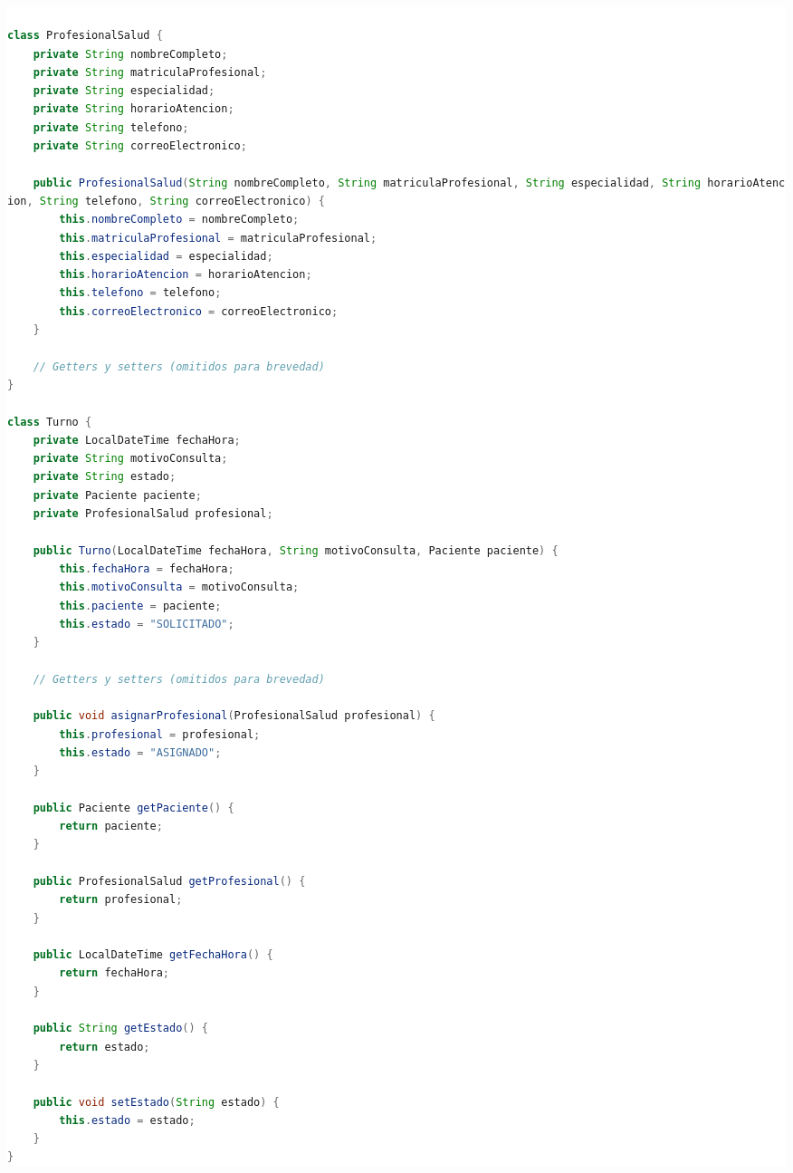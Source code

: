 ```Java

class ProfesionalSalud {
    private String nombreCompleto;
    private String matriculaProfesional;
    private String especialidad;
    private String horarioAtencion;
    private String telefono;
    private String correoElectronico;

    public ProfesionalSalud(String nombreCompleto, String matriculaProfesional, String especialidad, String horarioAtencion, String telefono, String correoElectronico) {
        this.nombreCompleto = nombreCompleto;
        this.matriculaProfesional = matriculaProfesional;
        this.especialidad = especialidad;
        this.horarioAtencion = horarioAtencion;
        this.telefono = telefono;
        this.correoElectronico = correoElectronico;
    }

    // Getters y setters (omitidos para brevedad)
}

class Turno {
    private LocalDateTime fechaHora;
    private String motivoConsulta;
    private String estado;
    private Paciente paciente;
    private ProfesionalSalud profesional;

    public Turno(LocalDateTime fechaHora, String motivoConsulta, Paciente paciente) {
        this.fechaHora = fechaHora;
        this.motivoConsulta = motivoConsulta;
        this.paciente = paciente;
        this.estado = "SOLICITADO";
    }

    // Getters y setters (omitidos para brevedad)

    public void asignarProfesional(ProfesionalSalud profesional) {
        this.profesional = profesional;
        this.estado = "ASIGNADO";
    }

    public Paciente getPaciente() {
        return paciente;
    }

    public ProfesionalSalud getProfesional() {
        return profesional;
    }

    public LocalDateTime getFechaHora() {
        return fechaHora;
    }

    public String getEstado() {
        return estado;
    }

    public void setEstado(String estado) {
        this.estado = estado;
    }
}
```